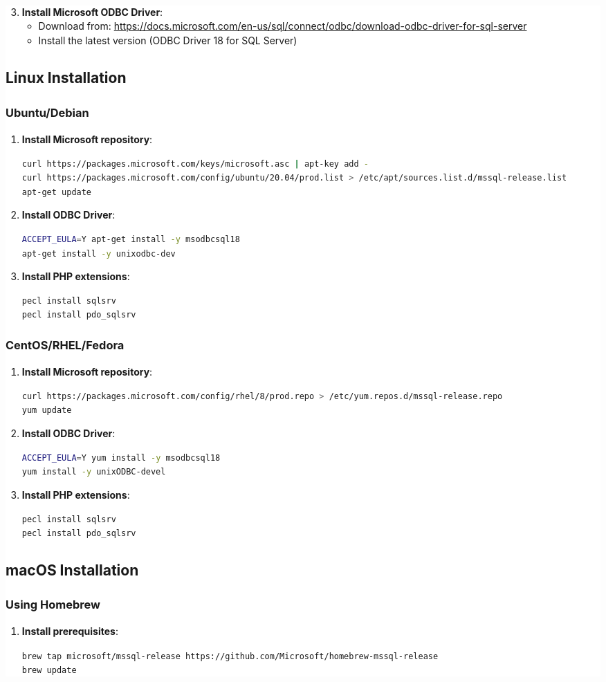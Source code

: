 3. **Install Microsoft ODBC Driver**:
   - Download from: https://docs.microsoft.com/en-us/sql/connect/odbc/download-odbc-driver-for-sql-server
   - Install the latest version (ODBC Driver 18 for SQL Server)

## Linux Installation

### Ubuntu/Debian

1. **Install Microsoft repository**:
   ```bash
   curl https://packages.microsoft.com/keys/microsoft.asc | apt-key add -
   curl https://packages.microsoft.com/config/ubuntu/20.04/prod.list > /etc/apt/sources.list.d/mssql-release.list
   apt-get update
   ```

2. **Install ODBC Driver**:
   ```bash
   ACCEPT_EULA=Y apt-get install -y msodbcsql18
   apt-get install -y unixodbc-dev
   ```

3. **Install PHP extensions**:
   ```bash
   pecl install sqlsrv
   pecl install pdo_sqlsrv
   ```

### CentOS/RHEL/Fedora

1. **Install Microsoft repository**:
   ```bash
   curl https://packages.microsoft.com/config/rhel/8/prod.repo > /etc/yum.repos.d/mssql-release.repo
   yum update
   ```

2. **Install ODBC Driver**:
   ```bash
   ACCEPT_EULA=Y yum install -y msodbcsql18
   yum install -y unixODBC-devel
   ```

3. **Install PHP extensions**:
   ```bash
   pecl install sqlsrv
   pecl install pdo_sqlsrv
   ```

## macOS Installation

### Using Homebrew

1. **Install prerequisites**:
   ```bash
   brew tap microsoft/mssql-release https://github.com/Microsoft/homebrew-mssql-release
   brew update
   ```
